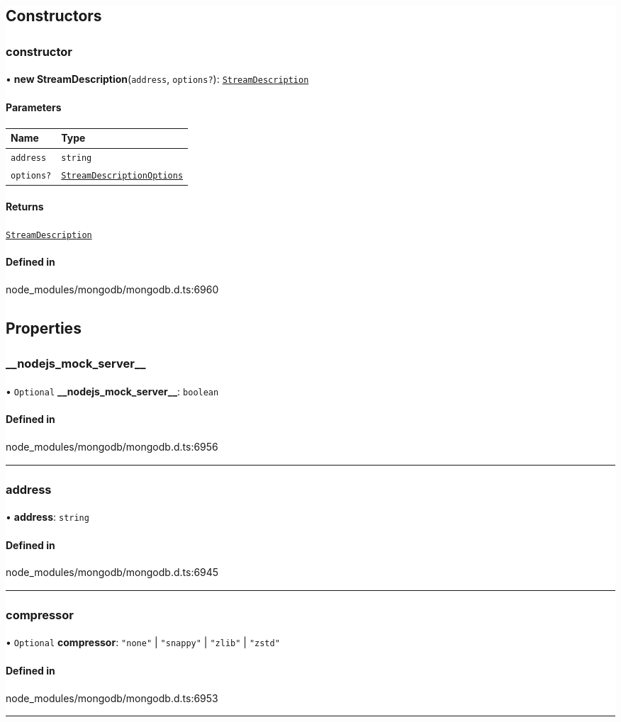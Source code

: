 ## Constructors

### constructor

• **new StreamDescription**(`address`, `options?`): [`StreamDescription`](internal_._Z__baseOps_node_modules_mongodb_mongodb_.StreamDescription.md)

#### Parameters

| Name | Type |
| :------ | :------ |
| `address` | `string` |
| `options?` | [`StreamDescriptionOptions`](../interfaces/internal_._Z__baseOps_node_modules_mongodb_mongodb_.StreamDescriptionOptions.md) |

#### Returns

[`StreamDescription`](internal_._Z__baseOps_node_modules_mongodb_mongodb_.StreamDescription.md)

#### Defined in

node_modules/mongodb/mongodb.d.ts:6960

## Properties

### \_\_nodejs\_mock\_server\_\_

• `Optional` **\_\_nodejs\_mock\_server\_\_**: `boolean`

#### Defined in

node_modules/mongodb/mongodb.d.ts:6956

___

### address

• **address**: `string`

#### Defined in

node_modules/mongodb/mongodb.d.ts:6945

___

### compressor

• `Optional` **compressor**: ``"none"`` \| ``"snappy"`` \| ``"zlib"`` \| ``"zstd"``

#### Defined in

node_modules/mongodb/mongodb.d.ts:6953

___
